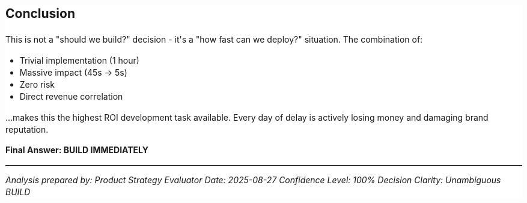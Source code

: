 ## Conclusion

This is not a "should we build?" decision - it's a "how fast can we deploy?" situation. The combination of:
- Trivial implementation (1 hour)
- Massive impact (45s → 5s)
- Zero risk
- Direct revenue correlation

...makes this the highest ROI development task available. Every day of delay is actively losing money and damaging brand reputation.

**Final Answer: BUILD IMMEDIATELY**

---

*Analysis prepared by: Product Strategy Evaluator*
*Date: 2025-08-27*
*Confidence Level: 100%*
*Decision Clarity: Unambiguous BUILD*